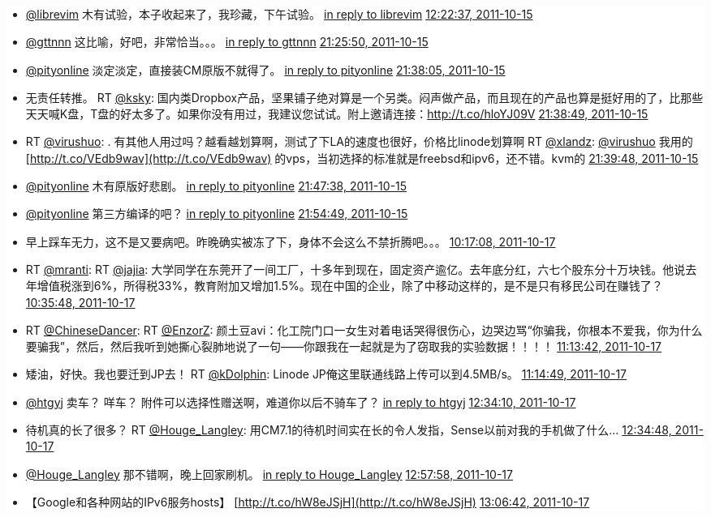   * [@librevim](http://twitter.com/librevim) 木有试验，本子收起来了，我珍藏，下午试验。 [in reply to librevim](http://twitter.com/librevim/statuses/125063241348038656) [12:22:37, 2011-10-15](http://twitter.com/gfrog/statuses/125064008893087744)

  * [@gttnnn](http://twitter.com/gttnnn) 这比喻，好吧，非常恰当。。。 [in reply to gttnnn](http://twitter.com/gttnnn/statuses/125125569615638528) [21:25:50, 2011-10-15](http://twitter.com/gfrog/statuses/125200711863640064)

  * [@pityonline](http://twitter.com/pityonline) 淡定淡定，直接装CM原版不就得了。 [in reply to pityonline](http://twitter.com/pityonline/statuses/125202250627940352) [21:38:05, 2011-10-15](http://twitter.com/gfrog/statuses/125203792877723649)

  * 无责任转推。 RT [@ksky](http://twitter.com/ksky): 国内类Dropbox产品，坚果铺子绝对算是一个另类。闷声做产品，而且现在的产品也算是挺好用的了，比那些天天喊K盘，T盘的好太多了。如果你没有用过，我建议您试试。附上邀请连接：http://t.co/hloYJ09V [21:38:49, 2011-10-15](http://twitter.com/gfrog/statuses/125203978408574976)

  * RT [@virushuo](http://twitter.com/virushuo): . 有其他人用过吗？越看越划算啊，测试了下LA的速度也很好，价格比linode划算啊 RT [@xlandz](http://twitter.com/xlandz): [@virushuo](http://twitter.com/virushuo) 我用的 [http://t.co/VEdb9wav](http://t.co/VEdb9wav) 的vps，当初选择的标准就是freebsd和ipv6，还不错。kvm的 [21:39:48, 2011-10-15](http://twitter.com/gfrog/statuses/125204227856400384)

  * [@pityonline](http://twitter.com/pityonline) 木有原版好悲剧。 [in reply to pityonline](http://twitter.com/pityonline/statuses/125204888677392384) [21:47:38, 2011-10-15](http://twitter.com/gfrog/statuses/125206198332039168)

  * [@pityonline](http://twitter.com/pityonline) 第三方编译的吧？ [in reply to pityonline](http://twitter.com/pityonline/statuses/125207188233912320) [21:54:49, 2011-10-15](http://twitter.com/gfrog/statuses/125208004961374208)



  * 早上踩车无力，这不是又要病吧。昨晚确实被冻了下，身体不会这么不禁折腾吧。。。 [10:17:08, 2011-10-17](http://twitter.com/gfrog/statuses/125757203738140673)

  * RT [@mranti](http://twitter.com/mranti): RT [@jajia](http://twitter.com/jajia): 大学同学在东莞开了一间工厂，十多年到现在，固定资产逾亿。去年底分红，六七个股东分十万块钱。他说去年增值税涨到6%，所得税33%，教育附加又增加1.5%。现在中国的企业，除了中移动这样的，是不是只有移民公司在赚钱了？ [10:35:48, 2011-10-17](http://twitter.com/gfrog/statuses/125761899928358912)

  * RT [@ChineseDancer](http://twitter.com/ChineseDancer): RT [@EnzorZ](http://twitter.com/EnzorZ): 颜土豆avi：化工院门口一女生对着电话哭得很伤心，边哭边骂“你骗我，你根本不爱我，你为什么要骗我”，然后，然后我听到她撕心裂肺地说了一句——你跟我在一起就是为了窃取我的实验数据！！！！ [11:13:42, 2011-10-17](http://twitter.com/gfrog/statuses/125771438111199232)

  * 矮油，好快。我也要迁到JP去！ RT [@kDolphin](http://twitter.com/kDolphin): Linode JP俺这里联通线路上传可以到4.5MB/s。 [11:14:49, 2011-10-17](http://twitter.com/gfrog/statuses/125771720102658049)

  * [@htgyj](http://twitter.com/htgyj) 卖车？ 咩车？ 附件可以选择性赠送啊，难道你以后不骑车了？ [in reply to htgyj](http://twitter.com/htgyj/statuses/125790993491558400) [12:34:10, 2011-10-17](http://twitter.com/gfrog/statuses/125791687577567232)

  * 待机真的长了很多？ RT [@Houge_Langley](http://twitter.com/Houge_Langley): 用CM7.1的待机时间实在长的令人发指，Sense以前对我的手机做了什么… [12:34:48, 2011-10-17](http://twitter.com/gfrog/statuses/125791847011463168)

  * [@Houge_Langley](http://twitter.com/Houge_Langley) 那不错啊，晚上回家刷机。 [in reply to Houge_Langley](http://twitter.com/Houge_Langley/statuses/125792393957081088) [12:57:58, 2011-10-17](http://twitter.com/gfrog/statuses/125797677429571584)

  * 【Google和各种网站的IPv6服务hosts】 [http://t.co/hW8eJSjH](http://t.co/hW8eJSjH) [13:06:42, 2011-10-17](http://twitter.com/gfrog/statuses/125799878088593408)
